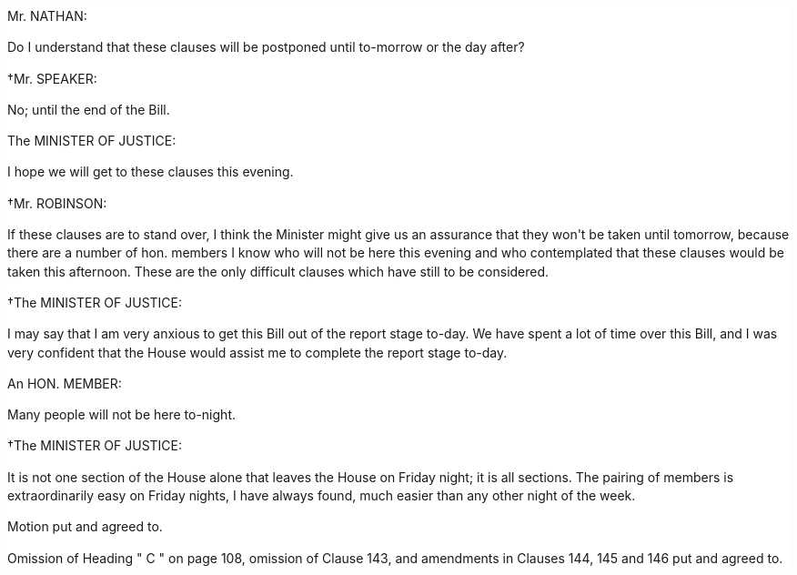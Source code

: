 <speech by="#nathan">

<from>Mr. <person refersTo="hansard_za">NATHAN</person>:</from>

<p>Do I understand that these clauses will be postponed until to-morrow or the day after?</p>

</speech>

<speech by="#speaker">

<from>&#x2020;Mr. <person refersTo="hansard_za">SPEAKER</person>:</from>

<p>No; until the end of the Bill.</p>

</speech>

<speech by="#minister_of_justice">

<from>The <person refersTo="hansard_za">MINISTER OF JUSTICE</person>:</from>

<p>I hope we will get to these clauses this evening.</p>

</speech>

<speech by="#robinson">

<from>&#x2020;Mr. <person refersTo="hansard_za">ROBINSON</person>:</from>

<p>If these clauses are to stand over, I think the Minister might give us an assurance that they won't be taken until tomorrow, because there are a number of hon. members I know who will not be here this evening and who contemplated that these clauses would be taken this afternoon. These are the only difficult clauses which have still to be considered.</p>

</speech>

<speech by="#minister_of_justice">

<from>&#x2020;The <person refersTo="hansard_za">MINISTER OF JUSTICE</person>:</from>

<p>I may say that I am very anxious to get this Bill out of the report stage to-day. We have spent a lot of time over this Bill, and I was very confident that the House would assist me to complete the report stage to-day.</p>

</speech>

<speech by="#hon_member">

<from>An <person refersTo="hansard_za">HON. MEMBER</person>:</from>

<p>Many people will not be here to-night.</p>

</speech>

<speech by="#minister_of_justice">

<from>&#x2020;The <person refersTo="hansard_za">MINISTER OF JUSTICE</person>:</from>

<p>It is not one section of the House alone that leaves the House on Friday night; it is all sections. The pairing of members is extraordinarily easy on Friday nights, I have always found, much easier than any other night of the week.</p>

<p>Motion put and agreed to.</p>

<p>Omission of Heading " C " on page 108, omission of Clause 143, and amendments in Clauses 144, 145 and 146 put and agreed to.</p>
